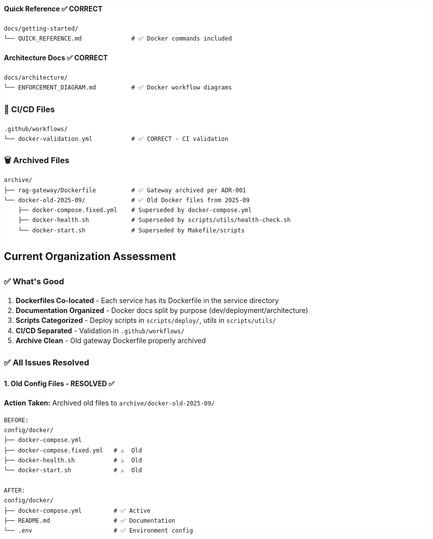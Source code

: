#### Quick Reference ✅ CORRECT

```
docs/getting-started/
└── QUICK_REFERENCE.md              # ✅ Docker commands included
```

#### Architecture Docs ✅ CORRECT

```
docs/architecture/
└── ENFORCEMENT_DIAGRAM.md          # ✅ Docker workflow diagrams
```

### 🔧 CI/CD Files

```
.github/workflows/
└── docker-validation.yml           # ✅ CORRECT - CI validation
```

### 🗑️ Archived Files

```
archive/
├── rag-gateway/Dockerfile          # ✅ Gateway archived per ADR-001
└── docker-old-2025-09/             # ✅ Old Docker files from 2025-09
    ├── docker-compose.fixed.yml    # Superseded by docker-compose.yml
    ├── docker-health.sh            # Superseded by scripts/utils/health-check.sh
    └── docker-start.sh             # Superseded by Makefile/scripts
```

## Current Organization Assessment

### ✅ What's Good

1. **Dockerfiles Co-located** - Each service has its Dockerfile in the service directory
2. **Documentation Organized** - Docker docs split by purpose (dev/deployment/architecture)
3. **Scripts Categorized** - Deploy scripts in `scripts/deploy/`, utils in `scripts/utils/`
4. **CI/CD Separated** - Validation in `.github/workflows/`
5. **Archive Clean** - Old gateway Dockerfile properly archived

### ✅ All Issues Resolved

#### 1. Old Config Files - RESOLVED ✅

**Action Taken:** Archived old files to `archive/docker-old-2025-09/`

```
BEFORE:
config/docker/
├── docker-compose.yml
├── docker-compose.fixed.yml   # ⚠️  Old
├── docker-health.sh           # ⚠️  Old
└── docker-start.sh            # ⚠️  Old

AFTER:
config/docker/
├── docker-compose.yml         # ✅ Active
├── README.md                  # ✅ Documentation
└── .env                       # ✅ Environment config
```
